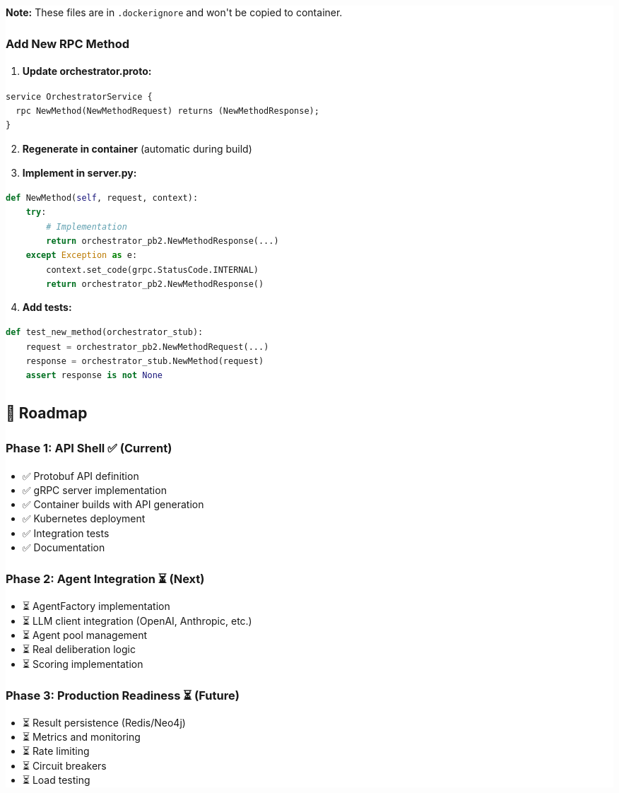 **Note:** These files are in `.dockerignore` and won't be copied to container.

### Add New RPC Method

1. **Update orchestrator.proto:**
```protobuf
service OrchestratorService {
  rpc NewMethod(NewMethodRequest) returns (NewMethodResponse);
}
```

2. **Regenerate in container** (automatic during build)

3. **Implement in server.py:**
```python
def NewMethod(self, request, context):
    try:
        # Implementation
        return orchestrator_pb2.NewMethodResponse(...)
    except Exception as e:
        context.set_code(grpc.StatusCode.INTERNAL)
        return orchestrator_pb2.NewMethodResponse()
```

4. **Add tests:**
```python
def test_new_method(orchestrator_stub):
    request = orchestrator_pb2.NewMethodRequest(...)
    response = orchestrator_stub.NewMethod(request)
    assert response is not None
```

## 🎯 Roadmap

### Phase 1: API Shell ✅ (Current)
- ✅ Protobuf API definition
- ✅ gRPC server implementation
- ✅ Container builds with API generation
- ✅ Kubernetes deployment
- ✅ Integration tests
- ✅ Documentation

### Phase 2: Agent Integration ⏳ (Next)
- ⏳ AgentFactory implementation
- ⏳ LLM client integration (OpenAI, Anthropic, etc.)
- ⏳ Agent pool management
- ⏳ Real deliberation logic
- ⏳ Scoring implementation

### Phase 3: Production Readiness ⏳ (Future)
- ⏳ Result persistence (Redis/Neo4j)
- ⏳ Metrics and monitoring
- ⏳ Rate limiting
- ⏳ Circuit breakers
- ⏳ Load testing
